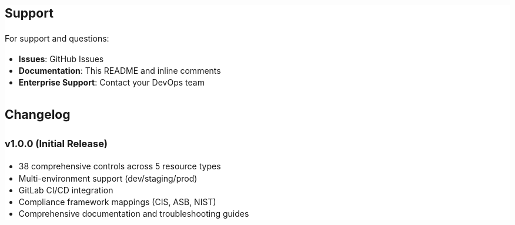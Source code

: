 ## Support

For support and questions:
- **Issues**: GitHub Issues
- **Documentation**: This README and inline comments
- **Enterprise Support**: Contact your DevOps team

## Changelog

### v1.0.0 (Initial Release)
- 38 comprehensive controls across 5 resource types
- Multi-environment support (dev/staging/prod)
- GitLab CI/CD integration
- Compliance framework mappings (CIS, ASB, NIST)
- Comprehensive documentation and troubleshooting guides